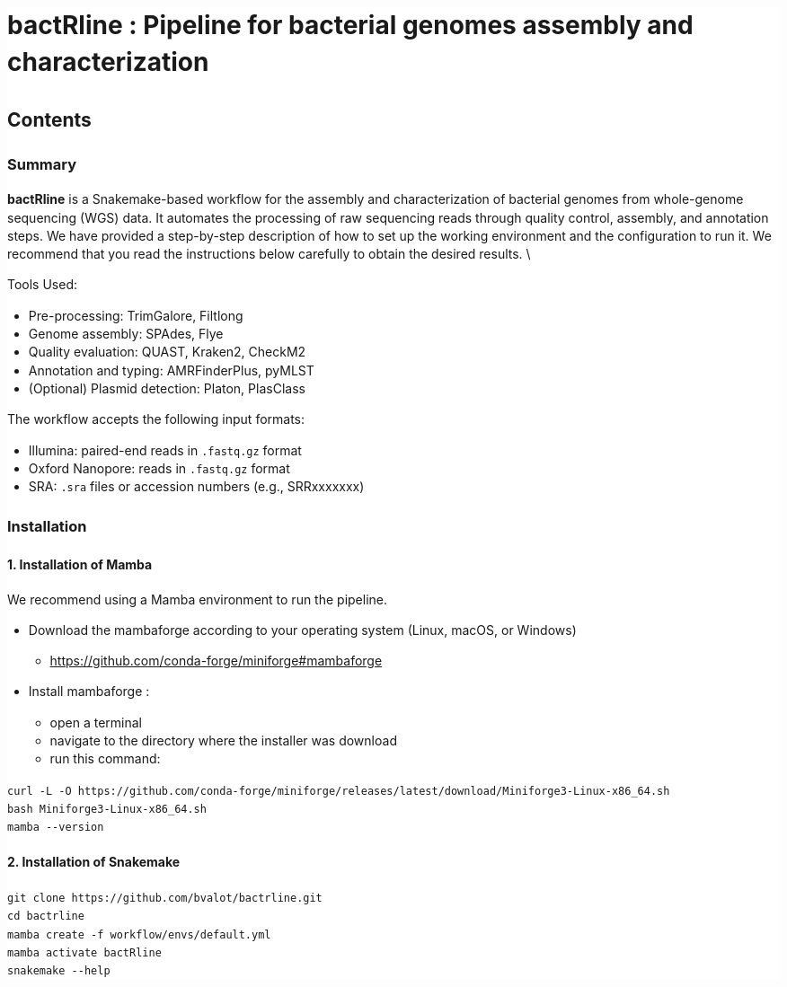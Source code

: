# bactRline : Pipeline for bacterial genomes assembly and characterization

## Contents

### Summary

**bactRline** is a Snakemake-based workflow for the assembly and characterization of bacterial genomes from whole-genome sequencing (WGS) data. It automates the processing of raw sequencing reads through quality control, assembly, and annotation steps.
We have provided a step-by-step description of how to set up the working environment and the configuration to run it. We recommend that you read the instructions below carefully to obtain the desired results. \

Tools Used:
  * Pre-processing: TrimGalore, Filtlong
  * Genome assembly: SPAdes, Flye
  * Quality evaluation: QUAST, Kraken2, CheckM2
  * Annotation and typing: AMRFinderPlus, pyMLST
  * (Optional) Plasmid detection: Platon, PlasClass

The workflow accepts the following input formats:
  * Illumina: paired-end reads in `.fastq.gz` format
  * Oxford Nanopore: reads in `.fastq.gz` format
  * SRA: `.sra` files or accession numbers (e.g., SRRxxxxxxx)


### Installation

#### 1. Installation of Mamba

We recommend using a Mamba environment to run the pipeline.

* Download the mambaforge according to your operating system (Linux, macOS, or Windows)
  * https://github.com/conda-forge/miniforge#mambaforge

* Install mambaforge :
  * open a terminal
  * navigate to the directory where the installer was download
  * run this command:

```
curl -L -O https://github.com/conda-forge/miniforge/releases/latest/download/Miniforge3-Linux-x86_64.sh
bash Miniforge3-Linux-x86_64.sh
mamba --version
```


#### 2. Installation of Snakemake

```
git clone https://github.com/bvalot/bactrline.git
cd bactrline
mamba create -f workflow/envs/default.yml
mamba activate bactRline
snakemake --help
```
